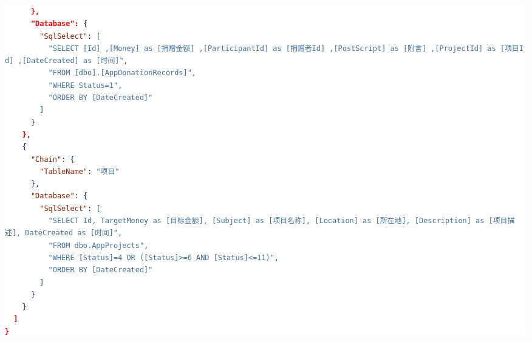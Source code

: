 ```json
      },
      "Database": {
        "SqlSelect": [
          "SELECT [Id] ,[Money] as [捐赠金额] ,[ParticipantId] as [捐赠者Id] ,[PostScript] as [附言] ,[ProjectId] as [项目Id] ,[DateCreated] as [时间]",
          "FROM [dbo].[AppDonationRecords]",
          "WHERE Status=1",
          "ORDER BY [DateCreated]"
        ]
      }
    },
    {
      "Chain": {
        "TableName": "项目"
      },
      "Database": {
        "SqlSelect": [
          "SELECT Id, TargetMoney as [目标金额], [Subject] as [项目名称], [Location] as [所在地], [Description] as [项目描述], DateCreated as [时间]",
          "FROM dbo.AppProjects",
          "WHERE [Status]=4 OR ([Status]>=6 AND [Status]<=11)",
          "ORDER BY [DateCreated]"
        ]
      }
    }
  ]
}
```
